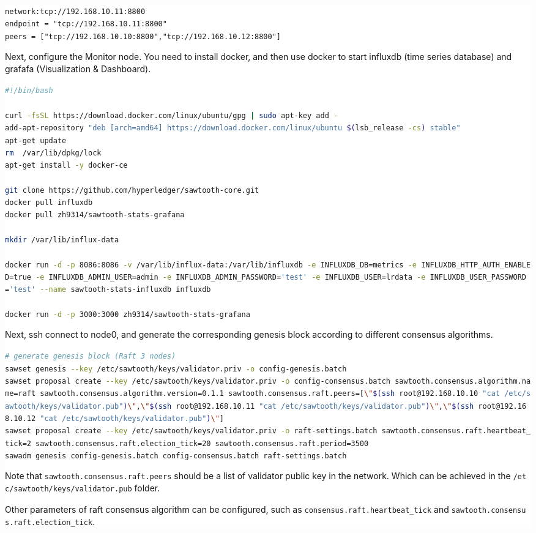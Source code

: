 ```
network:tcp://192.168.10.11:8800
endpoint = "tcp://192.168.10.11:8800"
peers = ["tcp://192.168.10.10:8800","tcp://192.168.10.12:8800"]
```


Next, configure the Monitor node. You need to install docker, and then use docker to start influxdb (time series database) and grafafa (Visualization & Dashboard).


```bash
#!/bin/bash

curl -fsSL https://download.docker.com/linux/ubuntu/gpg | sudo apt-key add -
add-apt-repository "deb [arch=amd64] https://download.docker.com/linux/ubuntu $(lsb_release -cs) stable"
apt-get update
rm  /var/lib/dpkg/lock
apt-get install -y docker-ce

git clone https://github.com/hyperledger/sawtooth-core.git
docker pull influxdb
docker pull zh9314/sawtooth-stats-grafana

mkdir /var/lib/influx-data

docker run -d -p 8086:8086 -v /var/lib/influx-data:/var/lib/influxdb -e INFLUXDB_DB=metrics -e INFLUXDB_HTTP_AUTH_ENABLED=true -e INFLUXDB_ADMIN_USER=admin -e INFLUXDB_ADMIN_PASSWORD='test' -e INFLUXDB_USER=lrdata -e INFLUXDB_USER_PASSWORD='test' --name sawtooth-stats-influxdb influxdb

docker run -d -p 3000:3000 zh9314/sawtooth-stats-grafana
```

Next, ssh connect to node0, and generate the corresponding genesis block according to different consensus algorithms.


```bash
# generate genesis block (Raft 3 nodes)
sawset genesis --key /etc/sawtooth/keys/validator.priv -o config-genesis.batch
sawset proposal create --key /etc/sawtooth/keys/validator.priv -o config-consensus.batch sawtooth.consensus.algorithm.name=raft sawtooth.consensus.algorithm.version=0.1.1 sawtooth.consensus.raft.peers=[\"$(ssh root@192.168.10.10 "cat /etc/sawtooth/keys/validator.pub")\",\"$(ssh root@192.168.10.11 "cat /etc/sawtooth/keys/validator.pub")\",\"$(ssh root@192.168.10.12 "cat /etc/sawtooth/keys/validator.pub")\"]
sawset proposal create --key /etc/sawtooth/keys/validator.priv -o raft-settings.batch sawtooth.consensus.raft.heartbeat_tick=2 sawtooth.consensus.raft.election_tick=20 sawtooth.consensus.raft.period=3500
sawadm genesis config-genesis.batch config-consensus.batch raft-settings.batch
```

Note that `sawtooth.consensus.raft.peers` should be a list of validator public key in the network. Which can be achieved in the `/etc/sawtooth/keys/validator.pub` folder.

Other parameters of raft consensus algorithm can be configured, such as `consensus.raft.heartbeat_tick` and `sawtooth.consensus.raft.election_tick`.
